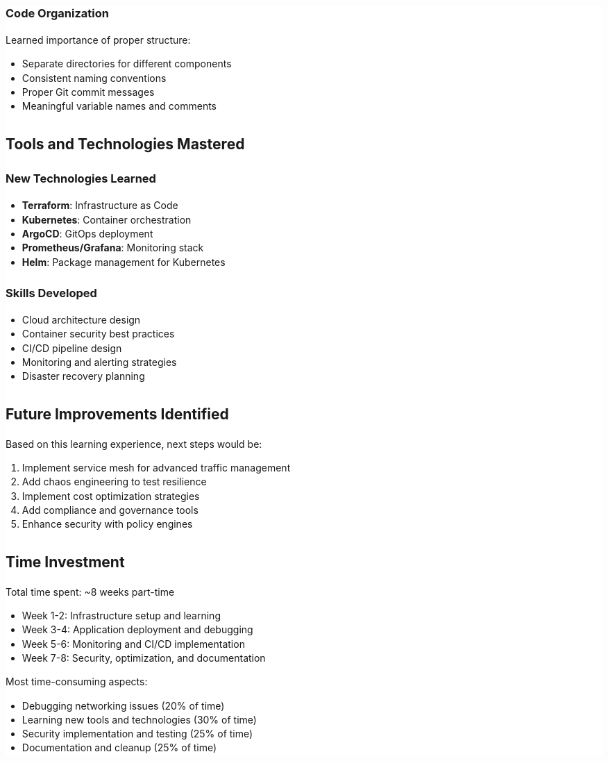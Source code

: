### Code Organization
Learned importance of proper structure:
- Separate directories for different components
- Consistent naming conventions
- Proper Git commit messages
- Meaningful variable names and comments

## Tools and Technologies Mastered

### New Technologies Learned
- **Terraform**: Infrastructure as Code
- **Kubernetes**: Container orchestration
- **ArgoCD**: GitOps deployment
- **Prometheus/Grafana**: Monitoring stack
- **Helm**: Package management for Kubernetes

### Skills Developed
- Cloud architecture design
- Container security best practices
- CI/CD pipeline design
- Monitoring and alerting strategies
- Disaster recovery planning

## Future Improvements Identified

Based on this learning experience, next steps would be:
1. Implement service mesh for advanced traffic management
2. Add chaos engineering to test resilience
3. Implement cost optimization strategies
4. Add compliance and governance tools
5. Enhance security with policy engines

## Time Investment

Total time spent: ~8 weeks part-time
- Week 1-2: Infrastructure setup and learning
- Week 3-4: Application deployment and debugging
- Week 5-6: Monitoring and CI/CD implementation
- Week 7-8: Security, optimization, and documentation

Most time-consuming aspects:
- Debugging networking issues (20% of time)
- Learning new tools and technologies (30% of time)
- Security implementation and testing (25% of time)
- Documentation and cleanup (25% of time)